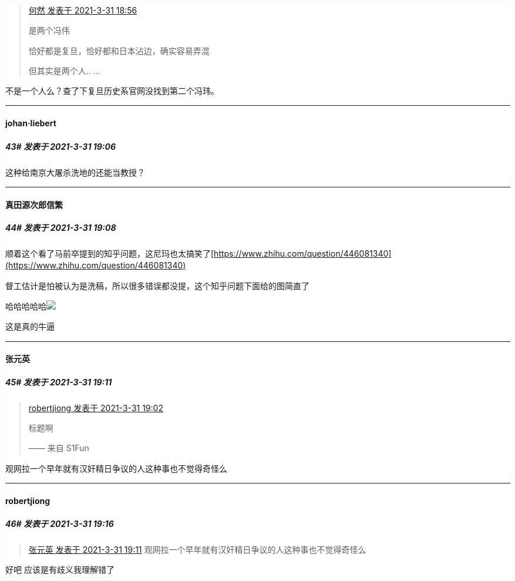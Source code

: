 
<blockquote><a href="httphttps://bbs.saraba1st.com/2b/forum.php?mod=redirect&amp;goto=findpost&amp;pid=50792137&amp;ptid=1996033" target="_blank">何然 发表于 2021-3-31 18:56</a>

是两个冯伟

恰好都是复旦，恰好都和日本沾边，确实容易弄混

但其实是两个人.. ...</blockquote>
不是一个人么？查了下复旦历史系官网没找到第二个冯玮。


*****

####  johan·liebert  
##### 43#       发表于 2021-3-31 19:06


这种给南京大屠杀洗地的还能当教授？


*****

####  真田源次郎信繁  
##### 44#       发表于 2021-3-31 19:08


顺着这个看了马前卒提到的知乎问题，这尼玛也太搞笑了[https://www.zhihu.com/question/446081340](https://www.zhihu.com/question/446081340)

督工估计是怕被认为是洗稿，所以很多错误都没提，这个知乎问题下面给的图简直了

哈哈哈哈哈<img src="https://static.saraba1st.com/image/smiley/face2017/066.png" referrerpolicy="no-referrer">

这是真的牛逼


*****

####  张元英  
##### 45#       发表于 2021-3-31 19:11


<blockquote><a href="httphttps://bbs.saraba1st.com/2b/forum.php?mod=redirect&amp;goto=findpost&amp;pid=50792209&amp;ptid=1996033" target="_blank">robertjiong 发表于 2021-3-31 19:02</a>

标题啊


—— 来自 S1Fun</blockquote>
观网拉一个早年就有汉奸精日争议的人这种事也不觉得奇怪么


*****

####  robertjiong  
##### 46#       发表于 2021-3-31 19:16


<blockquote><a href="httphttps://bbs.saraba1st.com/2b/forum.php?mod=redirect&amp;goto=findpost&amp;pid=50792308&amp;ptid=1996033" target="_blank">张元英 发表于 2021-3-31 19:11</a>
观网拉一个早年就有汉奸精日争议的人这种事也不觉得奇怪么</blockquote>
好吧 应该是有歧义我理解错了 
